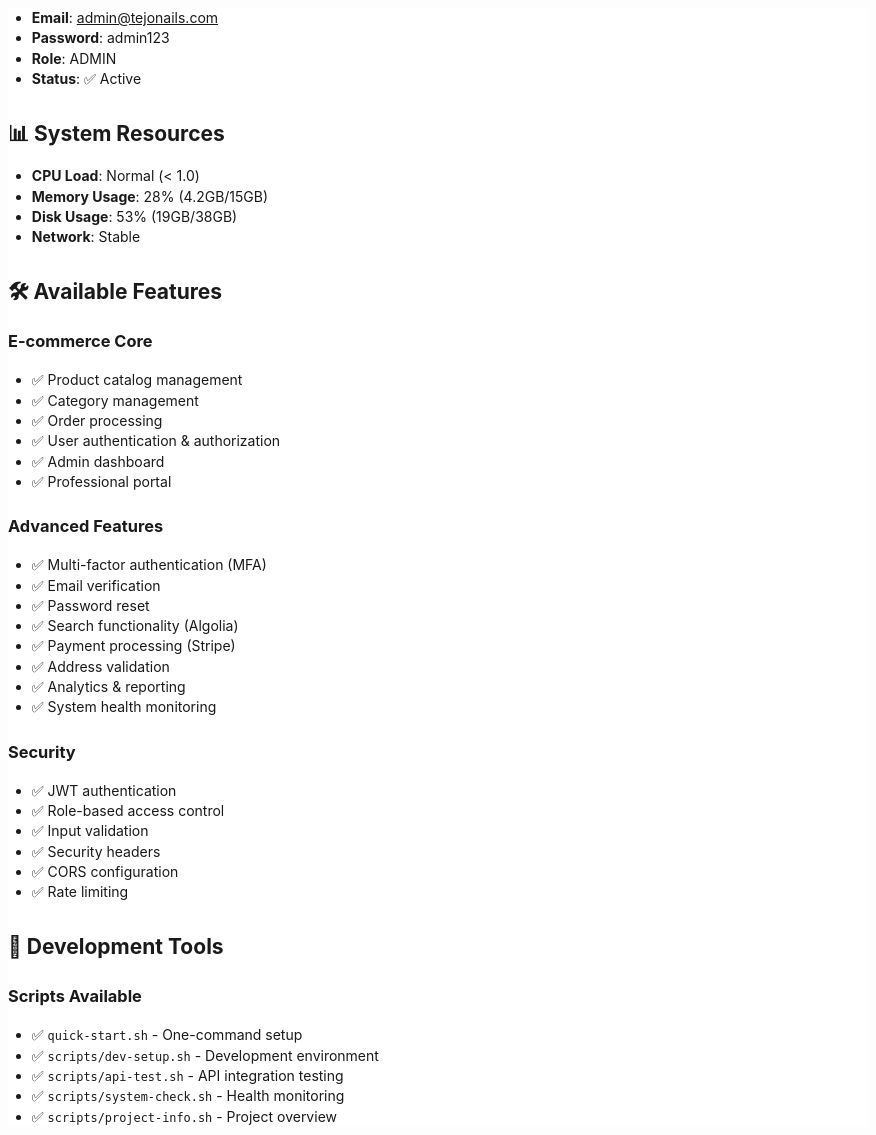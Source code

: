 - **Email**: admin@tejonails.com
- **Password**: admin123
- **Role**: ADMIN
- **Status**: ✅ Active

## 📊 System Resources

- **CPU Load**: Normal (< 1.0)
- **Memory Usage**: 28% (4.2GB/15GB)
- **Disk Usage**: 53% (19GB/38GB)
- **Network**: Stable

## 🛠️ Available Features

### E-commerce Core

- ✅ Product catalog management
- ✅ Category management
- ✅ Order processing
- ✅ User authentication & authorization
- ✅ Admin dashboard
- ✅ Professional portal

### Advanced Features

- ✅ Multi-factor authentication (MFA)
- ✅ Email verification
- ✅ Password reset
- ✅ Search functionality (Algolia)
- ✅ Payment processing (Stripe)
- ✅ Address validation
- ✅ Analytics & reporting
- ✅ System health monitoring

### Security

- ✅ JWT authentication
- ✅ Role-based access control
- ✅ Input validation
- ✅ Security headers
- ✅ CORS configuration
- ✅ Rate limiting

## 🔧 Development Tools

### Scripts Available

- ✅ `quick-start.sh` - One-command setup
- ✅ `scripts/dev-setup.sh` - Development environment
- ✅ `scripts/api-test.sh` - API integration testing
- ✅ `scripts/system-check.sh` - Health monitoring
- ✅ `scripts/project-info.sh` - Project overview
